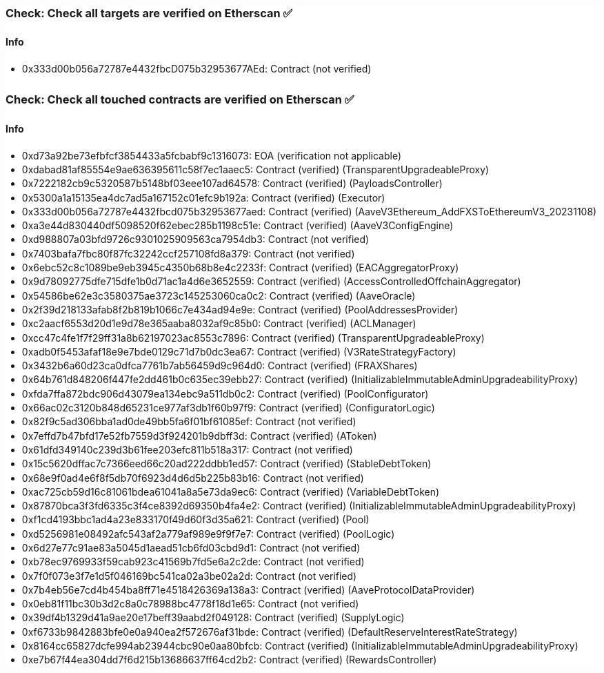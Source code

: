 ### Check: Check all targets are verified on Etherscan :white_check_mark:

#### Info

- 0x333d00b056a72787e4432fbcD075b32953677AEd: Contract (not verified)

### Check: Check all touched contracts are verified on Etherscan :white_check_mark:

#### Info

- 0xd73a92be73efbfcf3854433a5fcbabf9c1316073: EOA (verification not applicable)
- 0xdabad81af85554e9ae636395611c58f7ec1aaec5: Contract (verified) (TransparentUpgradeableProxy)
- 0x7222182cb9c5320587b5148bf03eee107ad64578: Contract (verified) (PayloadsController)
- 0x5300a1a15135ea4dc7ad5a167152c01efc9b192a: Contract (verified) (Executor)
- 0x333d00b056a72787e4432fbcd075b32953677aed: Contract (verified) (AaveV3Ethereum_AddFXSToEthereumV3_20231108)
- 0xa3e44d830440df5098520f62ebec285b1198c51e: Contract (verified) (AaveV3ConfigEngine)
- 0xd988807a03bfd9726c9301025909563ca7954db3: Contract (not verified)
- 0x7403bafa7fbc80f87fc32242ccf257108fd8a379: Contract (not verified)
- 0x6ebc52c8c1089be9eb3945c4350b68b8e4c2233f: Contract (verified) (EACAggregatorProxy)
- 0x9d78092775dfe715dfe1b0d71ac1a4d6e3652559: Contract (verified) (AccessControlledOffchainAggregator)
- 0x54586be62e3c3580375ae3723c145253060ca0c2: Contract (verified) (AaveOracle)
- 0x2f39d218133afab8f2b819b1066c7e434ad94e9e: Contract (verified) (PoolAddressesProvider)
- 0xc2aacf6553d20d1e9d78e365aaba8032af9c85b0: Contract (verified) (ACLManager)
- 0xcc47c4fe1f7f29ff31a8b62197023ac8553c7896: Contract (verified) (TransparentUpgradeableProxy)
- 0xadb0f5453afaf18e9e7bde0129c71d7b0dc3ea67: Contract (verified) (V3RateStrategyFactory)
- 0x3432b6a60d23ca0dfca7761b7ab56459d9c964d0: Contract (verified) (FRAXShares)
- 0x64b761d848206f447fe2dd461b0c635ec39ebb27: Contract (verified) (InitializableImmutableAdminUpgradeabilityProxy)
- 0xfda7ffa872bdc906d43079ea134ebc9a511db0c2: Contract (verified) (PoolConfigurator)
- 0x66ac02c3120b848d65231ce977af3db1f60b97f9: Contract (verified) (ConfiguratorLogic)
- 0x82f9c5ad306bba1ad0de49bb5fa6f01bf61085ef: Contract (not verified)
- 0x7effd7b47bfd17e52fb7559d3f924201b9dbff3d: Contract (verified) (AToken)
- 0x61dfd349140c239d3b61fee203efc811b518a317: Contract (not verified)
- 0x15c5620dffac7c7366eed66c20ad222ddbb1ed57: Contract (verified) (StableDebtToken)
- 0x68e9f0ad4e6f8f5db70f6923d4d6d5b225b83b16: Contract (not verified)
- 0xac725cb59d16c81061bdea61041a8a5e73da9ec6: Contract (verified) (VariableDebtToken)
- 0x87870bca3f3fd6335c3f4ce8392d69350b4fa4e2: Contract (verified) (InitializableImmutableAdminUpgradeabilityProxy)
- 0xf1cd4193bbc1ad4a23e833170f49d60f3d35a621: Contract (verified) (Pool)
- 0xd5256981e08492afc543af2a779af989e9f9f7e7: Contract (verified) (PoolLogic)
- 0x6d27e77c91ae83a5045d1aead51cb6fd03cbd9d1: Contract (not verified)
- 0xb78ec9769933f59cab923c41569b7fd5e6a2c2de: Contract (not verified)
- 0x7f0f073e3f7e1d5f046169bc541ca02a3be02a2d: Contract (not verified)
- 0x7b4eb56e7cd4b454ba8ff71e4518426369a138a3: Contract (verified) (AaveProtocolDataProvider)
- 0x0eb81f11bc30b3d2c8a0c78988bc4778f18d1e65: Contract (not verified)
- 0x39df4b1329d41a9ae20e17beff39aabd2f049128: Contract (verified) (SupplyLogic)
- 0xf6733b9842883bfe0e0a940ea2f572676af31bde: Contract (verified) (DefaultReserveInterestRateStrategy)
- 0x8164cc65827dcfe994ab23944cbc90e0aa80bfcb: Contract (verified) (InitializableImmutableAdminUpgradeabilityProxy)
- 0xe7b67f44ea304dd7f6d215b13686637ff64cd2b2: Contract (verified) (RewardsController)
